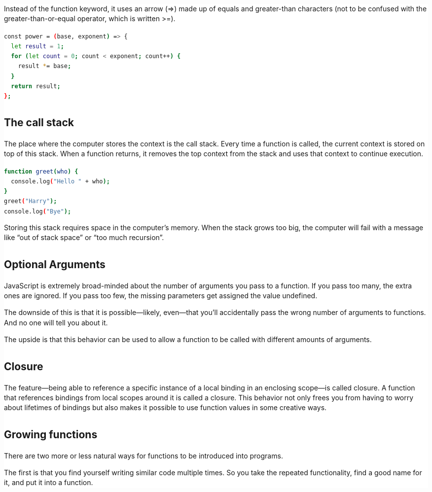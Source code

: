 Instead of the function keyword, it uses an arrow (=>) made up of equals and greater-than characters (not to be confused with the greater-than-or-equal operator, which is written >=).

```bash
const power = (base, exponent) => {
  let result = 1;
  for (let count = 0; count < exponent; count++) {
    result *= base;
  }
  return result;
};
```

## The call stack

The place where the computer stores the context is the call stack. Every time a function is called, the current context is stored on top of this stack. When a function returns, it removes the top context from the stack and uses that context to continue execution.

```bash
function greet(who) {
  console.log("Hello " + who);
}
greet("Harry");
console.log("Bye");
```

Storing this stack requires space in the computer’s memory. When the stack grows too big, the computer will fail with a message like “out of stack space” or “too much recursion”.

## Optional Arguments

JavaScript is extremely broad-minded about the number of arguments you pass to a function. If you pass too many, the extra ones are ignored. If you pass too few, the missing parameters get assigned the value undefined.

The downside of this is that it is possible—likely, even—that you’ll accidentally pass the wrong number of arguments to functions. And no one will tell you about it.

The upside is that this behavior can be used to allow a function to be called with different amounts of arguments.

## Closure

The feature—being able to reference a specific instance of a local binding in an enclosing scope—is called closure. A function that references bindings from local scopes around it is called a closure. This behavior not only frees you from having to worry about lifetimes of bindings but also makes it possible to use function values in some creative ways.

## Growing functions

There are two more or less natural ways for functions to be introduced into programs.

The first is that you find yourself writing similar code multiple times. So you take the repeated functionality, find a good name for it, and put it into a function.
